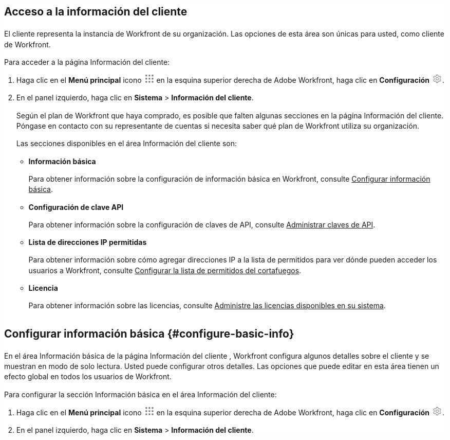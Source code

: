 ## Acceso a la información del cliente

El cliente representa la instancia de Workfront de su organización. Las opciones de esta área son únicas para usted, como cliente de Workfront.

Para acceder a la página Información del cliente:

1. Haga clic en el **Menú principal** icono ![](assets/main-menu-icon.png) en la esquina superior derecha de Adobe Workfront, haga clic en **Configuración** ![](assets/gear-icon-settings.png).

1. En el panel izquierdo, haga clic en **Sistema** > **Información del cliente**.

   Según el plan de Workfront que haya comprado, es posible que falten algunas secciones en la página Información del cliente. Póngase en contacto con su representante de cuentas si necesita saber qué plan de Workfront utiliza su organización.

   Las secciones disponibles en el área Información del cliente son:

   * **Información básica**

      Para obtener información sobre la configuración de información básica en Workfront, consulte [Configurar información básica](#configure-basic-info).

   * **Configuración de clave API**

      Para obtener información sobre la configuración de claves de API, consulte [Administrar claves de API](../../administration-and-setup/manage-workfront/security/manage-api-keys.md).

   * **Lista de direcciones IP permitidas**

      Para obtener información sobre cómo agregar direcciones IP a la lista de permitidos para ver dónde pueden acceder los usuarios a Workfront, consulte [Configurar la lista de permitidos del cortafuegos](../../administration-and-setup/get-started-wf-administration/configure-your-firewall.md).

   * **Licencia**

      Para obtener información sobre las licencias, consulte [Administre las licencias disponibles en su sistema](../../administration-and-setup/get-started-wf-administration/manage-available-licenses-in-your-system.md).

## Configurar información básica {#configure-basic-info}

En el área Información básica de la página Información del cliente , Workfront configura algunos detalles sobre el cliente y se muestran en modo de solo lectura. Usted puede configurar otros detalles. Las opciones que puede editar en esta área tienen un efecto global en todos los usuarios de Workfront.

Para configurar la sección Información básica en el área Información del cliente:

1. Haga clic en el **Menú principal** icono ![](assets/main-menu-icon.png) en la esquina superior derecha de Adobe Workfront, haga clic en **Configuración** ![](assets/gear-icon-settings.png).

1. En el panel izquierdo, haga clic en **Sistema** > **Información del cliente**.
